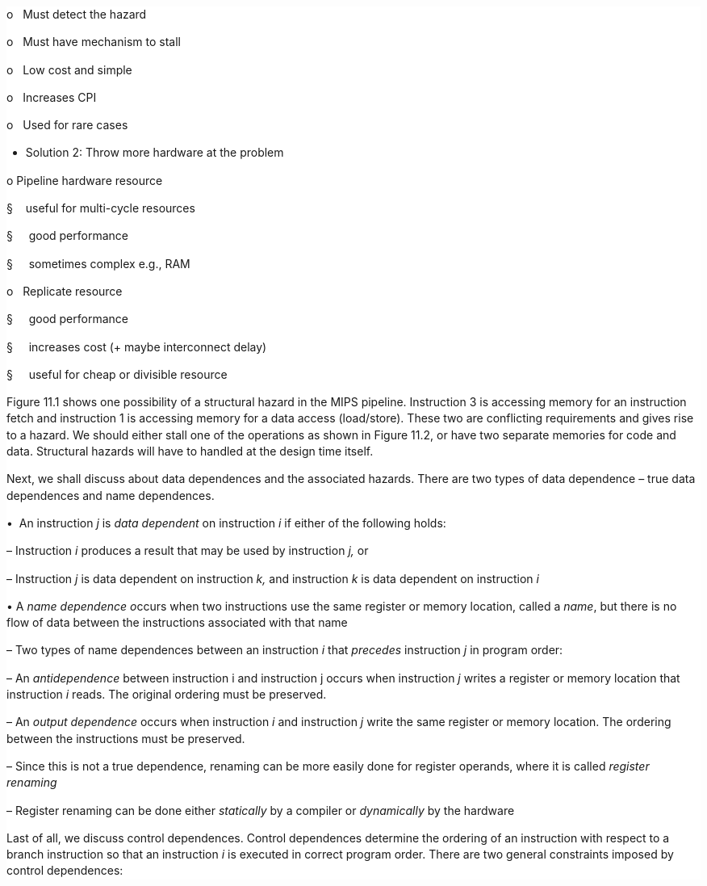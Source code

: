 o   Must detect the hazard

o   Must have mechanism to stall

o   Low cost and simple

o   Increases CPI

o   Used for rare cases

-   Solution 2: Throw more hardware at the problem

o Pipeline hardware resource

§    useful for multi-cycle resources

§     good performance

§     sometimes complex e.g., RAM

o   Replicate resource

§     good performance

§     increases cost (+ maybe interconnect delay)

§     useful for cheap or divisible resource

Figure 11.1 shows one possibility of a structural hazard in the MIPS pipeline. Instruction 3 is accessing memory for an instruction fetch and instruction 1 is accessing memory for a data access (load/store). These two are conflicting requirements and gives rise to a hazard. We should either stall one of the operations as shown in Figure 11.2, or have two separate memories for code and data. Structural hazards will have to handled at the design time itself.

Next, we shall discuss about data dependences and the associated hazards. There are two types of data dependence – true data dependences and name dependences.

•  An instruction *j* is *data dependent* on instruction *i* if either of the following holds:

– Instruction *i* produces a result that may be used by instruction *j,* or

– Instruction *j* is data dependent on instruction *k,* and instruction *k* is data dependent on instruction *i*

• A *name dependence o*ccurs when two instructions use the same register or memory location, called a *name*, but there is no flow of data between the instructions associated with that name

– Two types of name dependences between an instruction *i* that *precedes* instruction *j* in program order:

– An *antidependence* between instruction i and instruction j occurs when instruction *j* writes a register or memory location that instruction *i* reads. The original ordering must be preserved.

– An *output dependence* occurs when instruction *i* and instruction *j* write the same register or memory location. The ordering between the instructions must be preserved.

– Since this is not a true dependence, renaming can be more easily done for register operands, where it is called *register renaming*

– Register renaming can be done either *statically* by a compiler or *dynamically* by the hardware

Last of all, we discuss control dependences. Control dependences determine the ordering of an instruction with respect to a branch instruction so that an instruction *i* is executed in correct program order. There are two general constraints imposed by control dependences:
